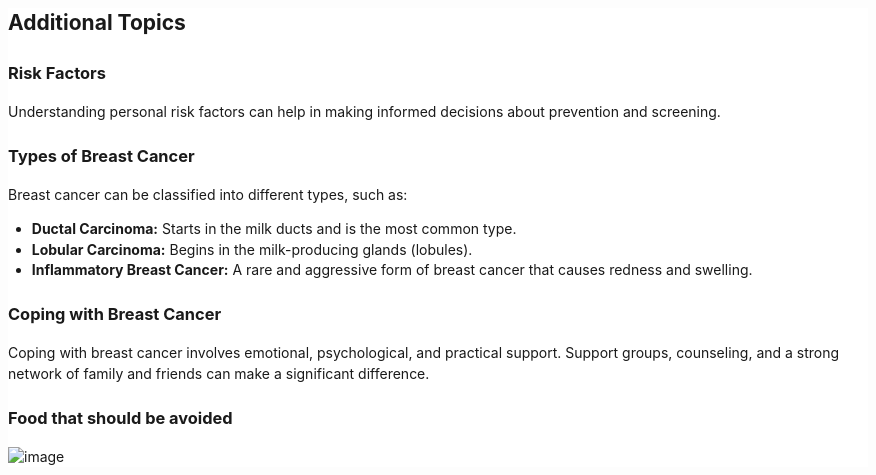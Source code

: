 ## Additional Topics

### Risk Factors

Understanding personal risk factors can help in making informed decisions about prevention and screening.

### Types of Breast Cancer

Breast cancer can be classified into different types, such as:

- **Ductal Carcinoma:** Starts in the milk ducts and is the most common type.
- **Lobular Carcinoma:** Begins in the milk-producing glands (lobules).
- **Inflammatory Breast Cancer:** A rare and aggressive form of breast cancer that causes redness and swelling.

### Coping with Breast Cancer

Coping with breast cancer involves emotional, psychological, and practical support. Support groups, counseling, and a strong network of family and friends can make a significant difference.

### Food that should be avoided 

![image](https://github.com/user-attachments/assets/32c85026-5f51-4e46-9026-353a669fcfdd)

